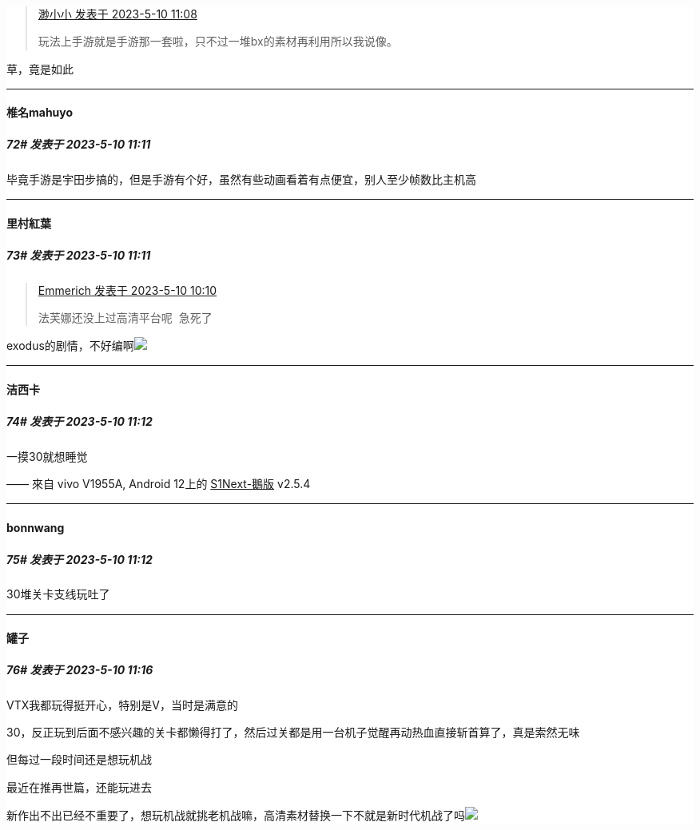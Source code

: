 <blockquote><a href="httphttps://bbs.saraba1st.com/2b/forum.php?mod=redirect&amp;goto=findpost&amp;pid=60797506&amp;ptid=2133785" target="_blank">渺小小 发表于 2023-5-10 11:08</a>

玩法上手游就是手游那一套啦，只不过一堆bx的素材再利用所以我说像。</blockquote>
草，竟是如此

*****

####  椎名mahuyo  
##### 72#       发表于 2023-5-10 11:11

毕竟手游是宇田步搞的，但是手游有个好，虽然有些动画看着有点便宜，别人至少帧数比主机高

*****

####  里村紅葉  
##### 73#       发表于 2023-5-10 11:11

<blockquote><a href="httphttps://bbs.saraba1st.com/2b/forum.php?mod=redirect&amp;goto=findpost&amp;pid=60796719&amp;ptid=2133785" target="_blank">Emmerich 发表于 2023-5-10 10:10</a>

法芙娜还没上过高清平台呢  急死了</blockquote>
exodus的剧情，不好编啊<img src="https://static.saraba1st.com/image/smiley/face2017/066.png" referrerpolicy="no-referrer">

*****

####  洁西卡  
##### 74#       发表于 2023-5-10 11:12

一摸30就想睡觉

—— 來自 vivo V1955A, Android 12上的 [S1Next-鵝版](https://github.com/ykrank/S1-Next/releases) v2.5.4

*****

####  bonnwang  
##### 75#       发表于 2023-5-10 11:12

30堆关卡支线玩吐了


*****

####  罐子  
##### 76#       发表于 2023-5-10 11:16

VTX我都玩得挺开心，特别是V，当时是满意的

30，反正玩到后面不感兴趣的关卡都懒得打了，然后过关都是用一台机子觉醒再动热血直接斩首算了，真是索然无味

但每过一段时间还是想玩机战

最近在推再世篇，还能玩进去

新作出不出已经不重要了，想玩机战就挑老机战嘛，高清素材替换一下不就是新时代机战了吗<img src="https://static.saraba1st.com/image/smiley/face2017/037.png" referrerpolicy="no-referrer">
